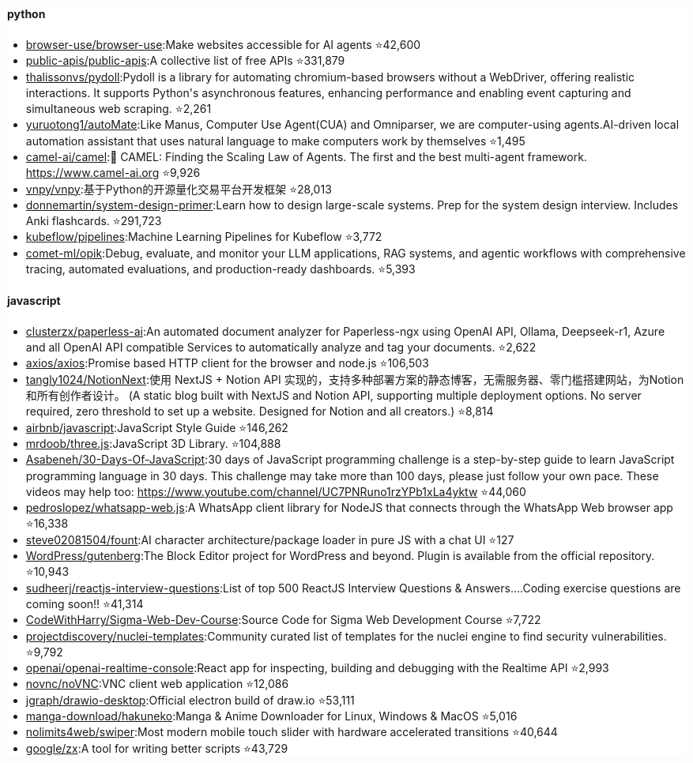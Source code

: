 #### python
* [browser-use/browser-use](https://github.com/browser-use/browser-use):Make websites accessible for AI agents ⭐42,600
* [public-apis/public-apis](https://github.com/public-apis/public-apis):A collective list of free APIs ⭐331,879
* [thalissonvs/pydoll](https://github.com/thalissonvs/pydoll):Pydoll is a library for automating chromium-based browsers without a WebDriver, offering realistic interactions. It supports Python's asynchronous features, enhancing performance and enabling event capturing and simultaneous web scraping. ⭐2,261
* [yuruotong1/autoMate](https://github.com/yuruotong1/autoMate):Like Manus, Computer Use Agent(CUA) and Omniparser, we are computer-using agents.AI-driven local automation assistant that uses natural language to make computers work by themselves ⭐1,495
* [camel-ai/camel](https://github.com/camel-ai/camel):🐫 CAMEL: Finding the Scaling Law of Agents. The first and the best multi-agent framework. https://www.camel-ai.org ⭐9,926
* [vnpy/vnpy](https://github.com/vnpy/vnpy):基于Python的开源量化交易平台开发框架 ⭐28,013
* [donnemartin/system-design-primer](https://github.com/donnemartin/system-design-primer):Learn how to design large-scale systems. Prep for the system design interview. Includes Anki flashcards. ⭐291,723
* [kubeflow/pipelines](https://github.com/kubeflow/pipelines):Machine Learning Pipelines for Kubeflow ⭐3,772
* [comet-ml/opik](https://github.com/comet-ml/opik):Debug, evaluate, and monitor your LLM applications, RAG systems, and agentic workflows with comprehensive tracing, automated evaluations, and production-ready dashboards. ⭐5,393

#### javascript
* [clusterzx/paperless-ai](https://github.com/clusterzx/paperless-ai):An automated document analyzer for Paperless-ngx using OpenAI API, Ollama, Deepseek-r1, Azure and all OpenAI API compatible Services to automatically analyze and tag your documents. ⭐2,622
* [axios/axios](https://github.com/axios/axios):Promise based HTTP client for the browser and node.js ⭐106,503
* [tangly1024/NotionNext](https://github.com/tangly1024/NotionNext):使用 NextJS + Notion API 实现的，支持多种部署方案的静态博客，无需服务器、零门槛搭建网站，为Notion和所有创作者设计。 (A static blog built with NextJS and Notion API, supporting multiple deployment options. No server required, zero threshold to set up a website. Designed for Notion and all creators.) ⭐8,814
* [airbnb/javascript](https://github.com/airbnb/javascript):JavaScript Style Guide ⭐146,262
* [mrdoob/three.js](https://github.com/mrdoob/three.js):JavaScript 3D Library. ⭐104,888
* [Asabeneh/30-Days-Of-JavaScript](https://github.com/Asabeneh/30-Days-Of-JavaScript):30 days of JavaScript programming challenge is a step-by-step guide to learn JavaScript programming language in 30 days. This challenge may take more than 100 days, please just follow your own pace. These videos may help too: https://www.youtube.com/channel/UC7PNRuno1rzYPb1xLa4yktw ⭐44,060
* [pedroslopez/whatsapp-web.js](https://github.com/pedroslopez/whatsapp-web.js):A WhatsApp client library for NodeJS that connects through the WhatsApp Web browser app ⭐16,338
* [steve02081504/fount](https://github.com/steve02081504/fount):AI character architecture/package loader in pure JS with a chat UI ⭐127
* [WordPress/gutenberg](https://github.com/WordPress/gutenberg):The Block Editor project for WordPress and beyond. Plugin is available from the official repository. ⭐10,943
* [sudheerj/reactjs-interview-questions](https://github.com/sudheerj/reactjs-interview-questions):List of top 500 ReactJS Interview Questions & Answers....Coding exercise questions are coming soon!! ⭐41,314
* [CodeWithHarry/Sigma-Web-Dev-Course](https://github.com/CodeWithHarry/Sigma-Web-Dev-Course):Source Code for Sigma Web Development Course ⭐7,722
* [projectdiscovery/nuclei-templates](https://github.com/projectdiscovery/nuclei-templates):Community curated list of templates for the nuclei engine to find security vulnerabilities. ⭐9,792
* [openai/openai-realtime-console](https://github.com/openai/openai-realtime-console):React app for inspecting, building and debugging with the Realtime API ⭐2,993
* [novnc/noVNC](https://github.com/novnc/noVNC):VNC client web application ⭐12,086
* [jgraph/drawio-desktop](https://github.com/jgraph/drawio-desktop):Official electron build of draw.io ⭐53,111
* [manga-download/hakuneko](https://github.com/manga-download/hakuneko):Manga & Anime Downloader for Linux, Windows & MacOS ⭐5,016
* [nolimits4web/swiper](https://github.com/nolimits4web/swiper):Most modern mobile touch slider with hardware accelerated transitions ⭐40,644
* [google/zx](https://github.com/google/zx):A tool for writing better scripts ⭐43,729